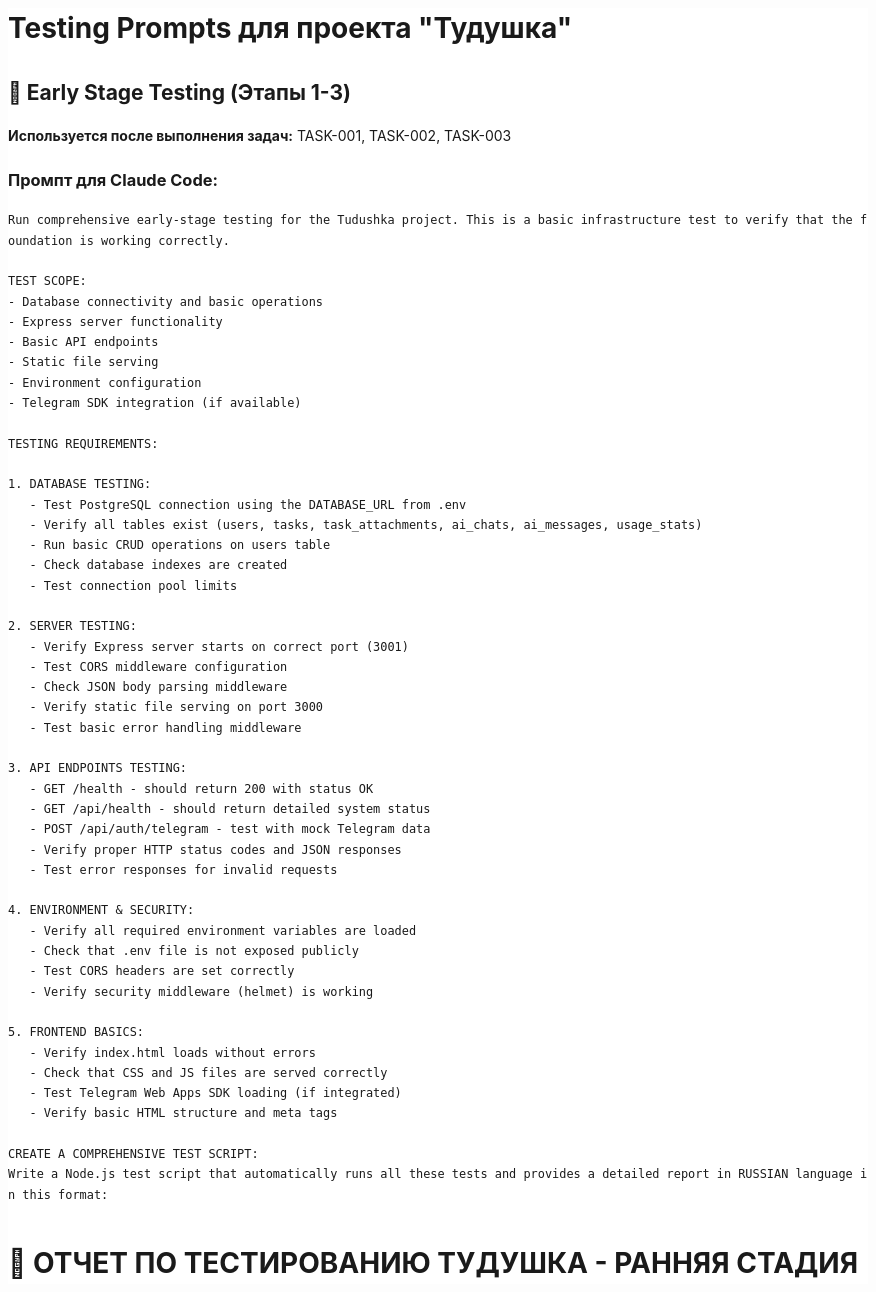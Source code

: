 # Testing Prompts для проекта "Тудушка"

## 🧪 Early Stage Testing (Этапы 1-3)

**Используется после выполнения задач:** TASK-001, TASK-002, TASK-003

### Промпт для Claude Code:

```
Run comprehensive early-stage testing for the Tudushka project. This is a basic infrastructure test to verify that the foundation is working correctly.

TEST SCOPE:
- Database connectivity and basic operations
- Express server functionality 
- Basic API endpoints
- Static file serving
- Environment configuration
- Telegram SDK integration (if available)

TESTING REQUIREMENTS:

1. DATABASE TESTING:
   - Test PostgreSQL connection using the DATABASE_URL from .env
   - Verify all tables exist (users, tasks, task_attachments, ai_chats, ai_messages, usage_stats)
   - Run basic CRUD operations on users table
   - Check database indexes are created
   - Test connection pool limits

2. SERVER TESTING:
   - Verify Express server starts on correct port (3001)
   - Test CORS middleware configuration
   - Check JSON body parsing middleware
   - Verify static file serving on port 3000
   - Test basic error handling middleware

3. API ENDPOINTS TESTING:
   - GET /health - should return 200 with status OK
   - GET /api/health - should return detailed system status
   - POST /api/auth/telegram - test with mock Telegram data
   - Verify proper HTTP status codes and JSON responses
   - Test error responses for invalid requests

4. ENVIRONMENT & SECURITY:
   - Verify all required environment variables are loaded
   - Check that .env file is not exposed publicly
   - Test CORS headers are set correctly
   - Verify security middleware (helmet) is working

5. FRONTEND BASICS:
   - Verify index.html loads without errors
   - Check that CSS and JS files are served correctly
   - Test Telegram Web Apps SDK loading (if integrated)
   - Verify basic HTML structure and meta tags

CREATE A COMPREHENSIVE TEST SCRIPT:
Write a Node.js test script that automatically runs all these tests and provides a detailed report in RUSSIAN language in this format:

```
🧪 ОТЧЕТ ПО ТЕСТИРОВАНИЮ ТУДУШКА - РАННЯЯ СТАДИЯ
===============================================
